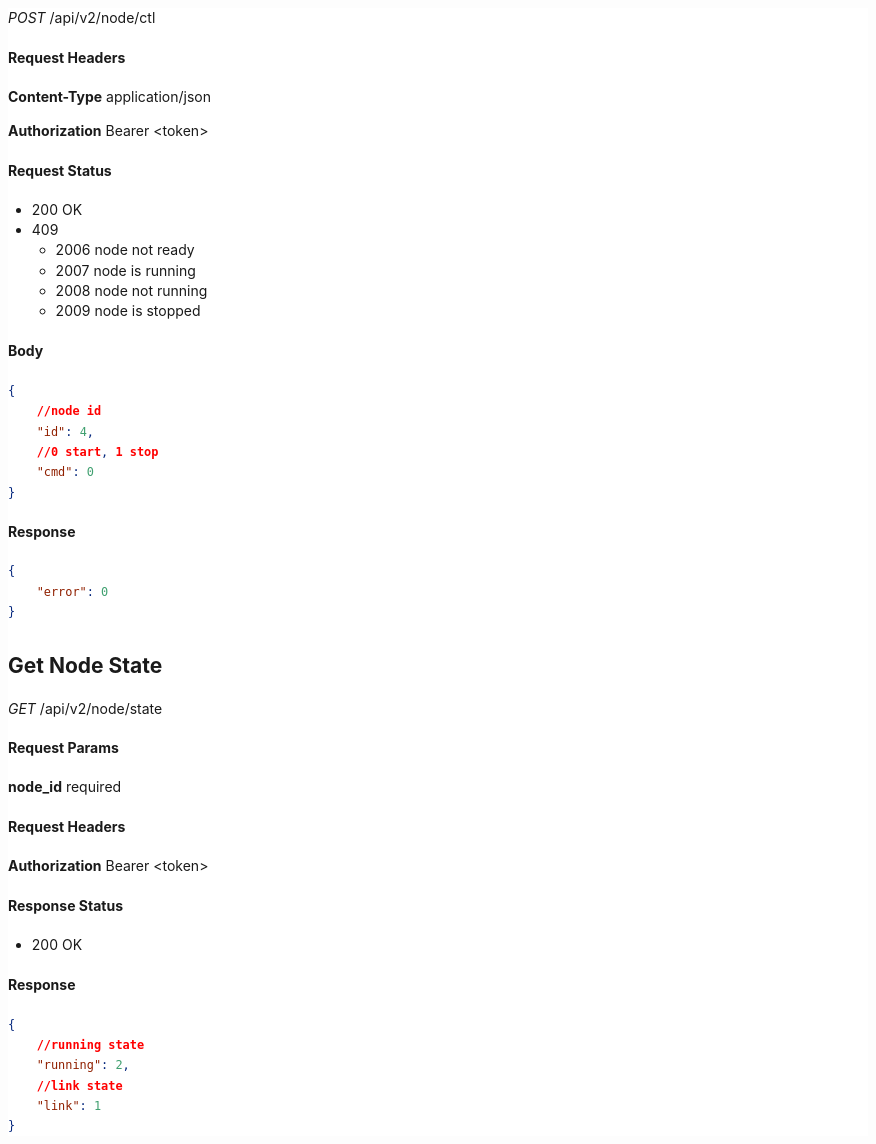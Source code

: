*POST*  /api/v2/node/ctl

#### Request Headers

**Content-Type**  application/json

**Authorization** Bearer \<token\>

#### Request Status

* 200 OK
* 409
  * 2006 node not ready
  * 2007 node is running
  * 2008 node not running
  * 2009 node is stopped

#### Body

```json
{
    //node id
    "id": 4,
    //0 start, 1 stop
    "cmd": 0
}
```

#### Response

```json
{
    "error": 0
}
```

## Get Node State

*GET*  /api/v2/node/state

#### Request Params

**node_id**  required

#### Request Headers

**Authorization** Bearer \<token\>

#### Response Status

* 200 OK

#### Response

```json
{
    //running state
    "running": 2,
    //link state
    "link": 1
}
```
